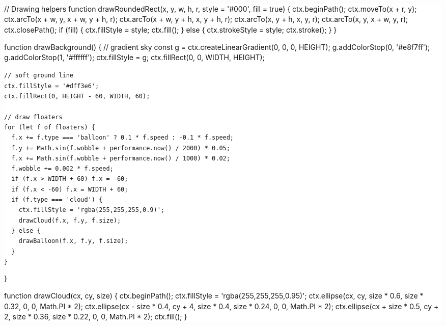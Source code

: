   // Drawing helpers
  function drawRoundedRect(x, y, w, h, r, style = '#000', fill = true) {
    ctx.beginPath();
    ctx.moveTo(x + r, y);
    ctx.arcTo(x + w, y, x + w, y + h, r);
    ctx.arcTo(x + w, y + h, x, y + h, r);
    ctx.arcTo(x, y + h, x, y, r);
    ctx.arcTo(x, y, x + w, y, r);
    ctx.closePath();
    if (fill) {
      ctx.fillStyle = style;
      ctx.fill();
    } else {
      ctx.strokeStyle = style;
      ctx.stroke();
    }
  }

  function drawBackground() {
    // gradient sky
    const g = ctx.createLinearGradient(0, 0, 0, HEIGHT);
    g.addColorStop(0, '#e8f7ff');
    g.addColorStop(1, '#ffffff');
    ctx.fillStyle = g;
    ctx.fillRect(0, 0, WIDTH, HEIGHT);

    // soft ground line
    ctx.fillStyle = '#dff3e6';
    ctx.fillRect(0, HEIGHT - 60, WIDTH, 60);

    // draw floaters
    for (let f of floaters) {
      f.x += f.type === 'balloon' ? 0.1 * f.speed : -0.1 * f.speed;
      f.y += Math.sin(f.wobble + performance.now() / 2000) * 0.05;
      f.x += Math.sin(f.wobble + performance.now() / 1000) * 0.02;
      f.wobble += 0.002 * f.speed;
      if (f.x > WIDTH + 60) f.x = -60;
      if (f.x < -60) f.x = WIDTH + 60;
      if (f.type === 'cloud') {
        ctx.fillStyle = 'rgba(255,255,255,0.9)';
        drawCloud(f.x, f.y, f.size);
      } else {
        drawBalloon(f.x, f.y, f.size);
      }
    }
  }

  function drawCloud(cx, cy, size) {
    ctx.beginPath();
    ctx.fillStyle = 'rgba(255,255,255,0.95)';
    ctx.ellipse(cx, cy, size * 0.6, size * 0.32, 0, 0, Math.PI * 2);
    ctx.ellipse(cx - size * 0.4, cy + 4, size * 0.4, size * 0.24, 0, 0, Math.PI * 2);
    ctx.ellipse(cx + size * 0.5, cy + 2, size * 0.36, size * 0.22, 0, 0, Math.PI * 2);
    ctx.fill();
  }
